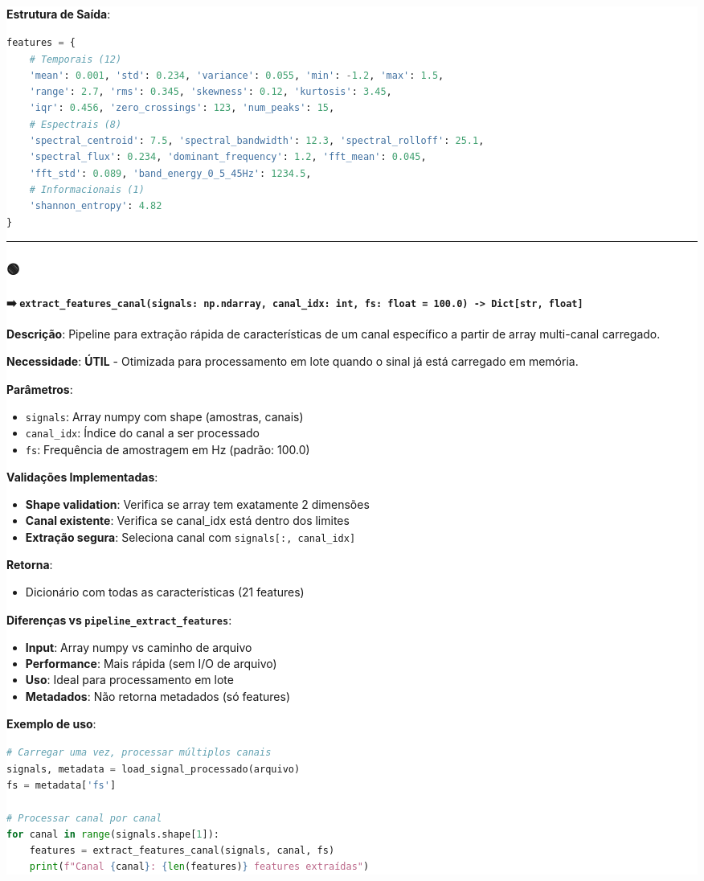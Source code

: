 **Estrutura de Saída**:
```python
features = {
    # Temporais (12)
    'mean': 0.001, 'std': 0.234, 'variance': 0.055, 'min': -1.2, 'max': 1.5,
    'range': 2.7, 'rms': 0.345, 'skewness': 0.12, 'kurtosis': 3.45,
    'iqr': 0.456, 'zero_crossings': 123, 'num_peaks': 15,
    # Espectrais (8)  
    'spectral_centroid': 7.5, 'spectral_bandwidth': 12.3, 'spectral_rolloff': 25.1,
    'spectral_flux': 0.234, 'dominant_frequency': 1.2, 'fft_mean': 0.045,
    'fft_std': 0.089, 'band_energy_0_5_45Hz': 1234.5,
    # Informacionais (1)
    'shannon_entropy': 4.82
}
```

---

### 🟢 
#### ➡️ `extract_features_canal(signals: np.ndarray, canal_idx: int, fs: float = 100.0) -> Dict[str, float]`

**Descrição**: Pipeline para extração rápida de características de um canal específico a partir de array multi-canal carregado.

**Necessidade**: **ÚTIL** - Otimizada para processamento em lote quando o sinal já está carregado em memória.

**Parâmetros**:
- `signals`: Array numpy com shape (amostras, canais)
- `canal_idx`: Índice do canal a ser processado
- `fs`: Frequência de amostragem em Hz (padrão: 100.0)

**Validações Implementadas**:
- **Shape validation**: Verifica se array tem exatamente 2 dimensões
- **Canal existente**: Verifica se canal_idx está dentro dos limites
- **Extração segura**: Seleciona canal com `signals[:, canal_idx]`

**Retorna**:
- Dicionário com todas as características (21 features)

**Diferenças vs `pipeline_extract_features`**:
- **Input**: Array numpy vs caminho de arquivo
- **Performance**: Mais rápida (sem I/O de arquivo)
- **Uso**: Ideal para processamento em lote
- **Metadados**: Não retorna metadados (só features)

**Exemplo de uso**:
```python
# Carregar uma vez, processar múltiplos canais
signals, metadata = load_signal_processado(arquivo)
fs = metadata['fs']

# Processar canal por canal
for canal in range(signals.shape[1]):
    features = extract_features_canal(signals, canal, fs)
    print(f"Canal {canal}: {len(features)} features extraídas")
```
